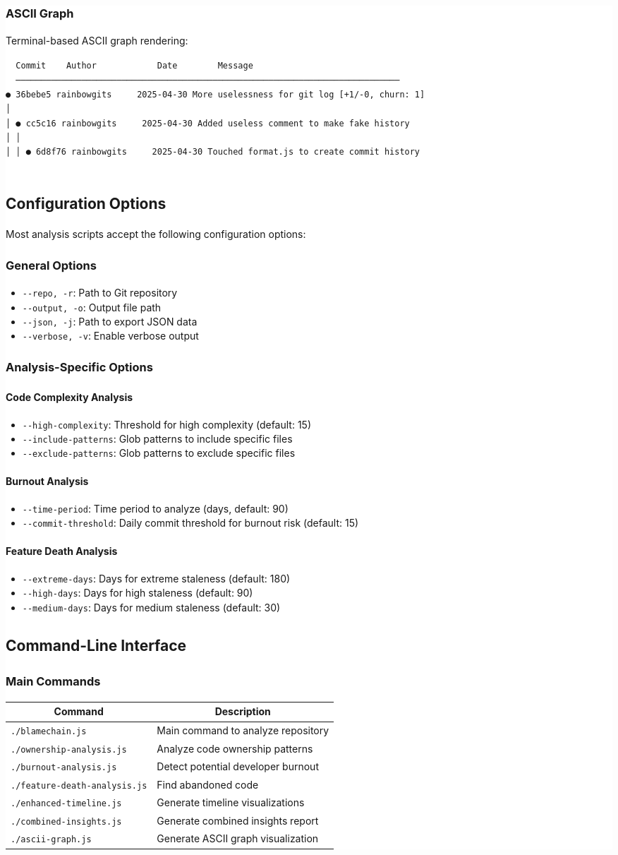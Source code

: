 ### ASCII Graph

Terminal-based ASCII graph rendering:

```
  Commit    Author            Date        Message
  ────────────────────────────────────────────────────────────────────────────
● 36bebe5 rainbowgits     2025-04-30 More uselessness for git log [+1/-0, churn: 1]
│
│ ● cc5c16 rainbowgits     2025-04-30 Added useless comment to make fake history
│ │
│ │ ● 6d8f76 rainbowgits     2025-04-30 Touched format.js to create commit history
  
```

## Configuration Options

Most analysis scripts accept the following configuration options:

### General Options

- `--repo, -r`: Path to Git repository
- `--output, -o`: Output file path
- `--json, -j`: Path to export JSON data
- `--verbose, -v`: Enable verbose output

### Analysis-Specific Options

#### Code Complexity Analysis

- `--high-complexity`: Threshold for high complexity (default: 15)
- `--include-patterns`: Glob patterns to include specific files
- `--exclude-patterns`: Glob patterns to exclude specific files

#### Burnout Analysis

- `--time-period`: Time period to analyze (days, default: 90)
- `--commit-threshold`: Daily commit threshold for burnout risk (default: 15)

#### Feature Death Analysis

- `--extreme-days`: Days for extreme staleness (default: 180)
- `--high-days`: Days for high staleness (default: 90)
- `--medium-days`: Days for medium staleness (default: 30)

## Command-Line Interface

### Main Commands

| Command | Description |
|---------|-------------|
| `./blamechain.js` | Main command to analyze repository |
| `./ownership-analysis.js` | Analyze code ownership patterns |
| `./burnout-analysis.js` | Detect potential developer burnout |
| `./feature-death-analysis.js` | Find abandoned code |
| `./enhanced-timeline.js` | Generate timeline visualizations |
| `./combined-insights.js` | Generate combined insights report |
| `./ascii-graph.js` | Generate ASCII graph visualization |
